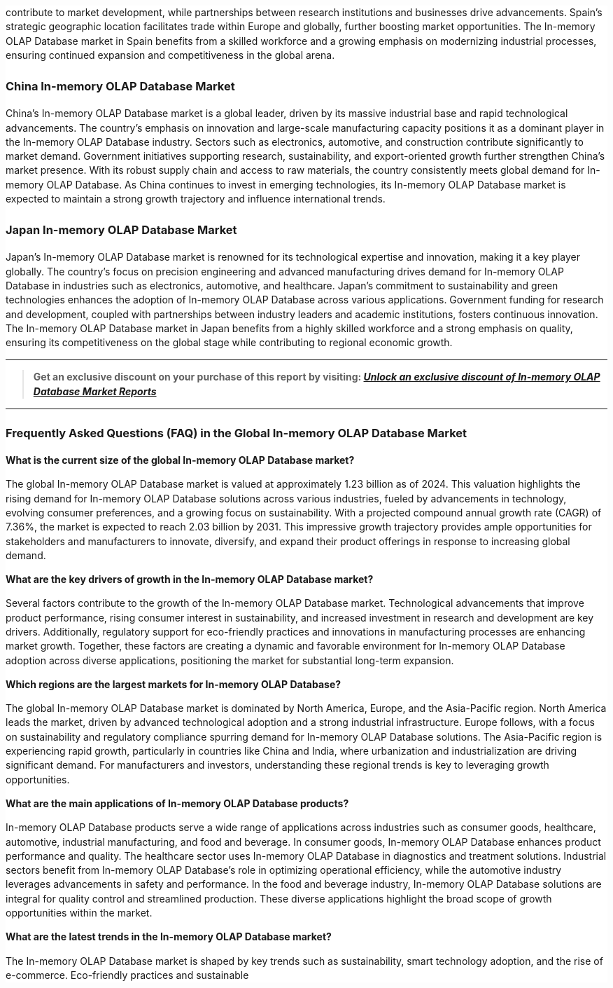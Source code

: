 contribute to market development, while partnerships between research institutions and businesses drive advancements. Spain&rsquo;s strategic geographic location facilitates trade within Europe and globally, further boosting market opportunities. The In-memory OLAP Database market in Spain benefits from a skilled workforce and a growing emphasis on modernizing industrial processes, ensuring continued expansion and competitiveness in the global arena.</p><h3>China In-memory OLAP Database Market</h3><p>China&rsquo;s In-memory OLAP Database market is a global leader, driven by its massive industrial base and rapid technological advancements. The country&rsquo;s emphasis on innovation and large-scale manufacturing capacity positions it as a dominant player in the In-memory OLAP Database industry. Sectors such as electronics, automotive, and construction contribute significantly to market demand. Government initiatives supporting research, sustainability, and export-oriented growth further strengthen China&rsquo;s market presence. With its robust supply chain and access to raw materials, the country consistently meets global demand for In-memory OLAP Database. As China continues to invest in emerging technologies, its In-memory OLAP Database market is expected to maintain a strong growth trajectory and influence international trends.</p><h3>Japan In-memory OLAP Database Market</h3><p>Japan&rsquo;s In-memory OLAP Database market is renowned for its technological expertise and innovation, making it a key player globally. The country&rsquo;s focus on precision engineering and advanced manufacturing drives demand for In-memory OLAP Database in industries such as electronics, automotive, and healthcare. Japan&rsquo;s commitment to sustainability and green technologies enhances the adoption of In-memory OLAP Database across various applications. Government funding for research and development, coupled with partnerships between industry leaders and academic institutions, fosters continuous innovation. The In-memory OLAP Database market in Japan benefits from a highly skilled workforce and a strong emphasis on quality, ensuring its competitiveness on the global stage while contributing to regional economic growth.</p><hr /><blockquote><p><strong>Get an exclusive discount on your purchase of this report by visiting: <em><a href="://marketresearchpulse.com/ask-for-discount/86805?utm_source=Github&amp;utm_medium=091">Unlock an exclusive discount of In-memory OLAP Database Market Reports</a></em>&nbsp;</strong></p></blockquote><hr /><h3>Frequently Asked Questions (FAQ) in the Global In-memory OLAP Database Market</h3><p><strong>What is the current size of the global In-memory OLAP Database market?</strong></p><p>The global In-memory OLAP Database market is valued at approximately 1.23 billion as of 2024. This valuation highlights the rising demand for In-memory OLAP Database solutions across various industries, fueled by advancements in technology, evolving consumer preferences, and a growing focus on sustainability. With a projected compound annual growth rate (CAGR) of 7.36%, the market is expected to reach 2.03 billion by 2031. This impressive growth trajectory provides ample opportunities for stakeholders and manufacturers to innovate, diversify, and expand their product offerings in response to increasing global demand.</p><p><strong>What are the key drivers of growth in the In-memory OLAP Database market?</strong></p><p>Several factors contribute to the growth of the In-memory OLAP Database market. Technological advancements that improve product performance, rising consumer interest in sustainability, and increased investment in research and development are key drivers. Additionally, regulatory support for eco-friendly practices and innovations in manufacturing processes are enhancing market growth. Together, these factors are creating a dynamic and favorable environment for In-memory OLAP Database adoption across diverse applications, positioning the market for substantial long-term expansion.</p><p><strong>Which regions are the largest markets for In-memory OLAP Database?</strong></p><p>The global In-memory OLAP Database market is dominated by North America, Europe, and the Asia-Pacific region. North America leads the market, driven by advanced technological adoption and a strong industrial infrastructure. Europe follows, with a focus on sustainability and regulatory compliance spurring demand for In-memory OLAP Database solutions. The Asia-Pacific region is experiencing rapid growth, particularly in countries like China and India, where urbanization and industrialization are driving significant demand. For manufacturers and investors, understanding these regional trends is key to leveraging growth opportunities.</p><p><strong>What are the main applications of In-memory OLAP Database products?</strong></p><p>In-memory OLAP Database products serve a wide range of applications across industries such as consumer goods, healthcare, automotive, industrial manufacturing, and food and beverage. In consumer goods, In-memory OLAP Database enhances product performance and quality. The healthcare sector uses In-memory OLAP Database in diagnostics and treatment solutions. Industrial sectors benefit from In-memory OLAP Database&rsquo;s role in optimizing operational efficiency, while the automotive industry leverages advancements in safety and performance. In the food and beverage industry, In-memory OLAP Database solutions are integral for quality control and streamlined production. These diverse applications highlight the broad scope of growth opportunities within the market.</p><p><strong>What are the latest trends in the In-memory OLAP Database market?</strong></p><p>The In-memory OLAP Database market is shaped by key trends such as sustainability, smart technology adoption, and the rise of e-commerce. Eco-friendly practices and sustainable